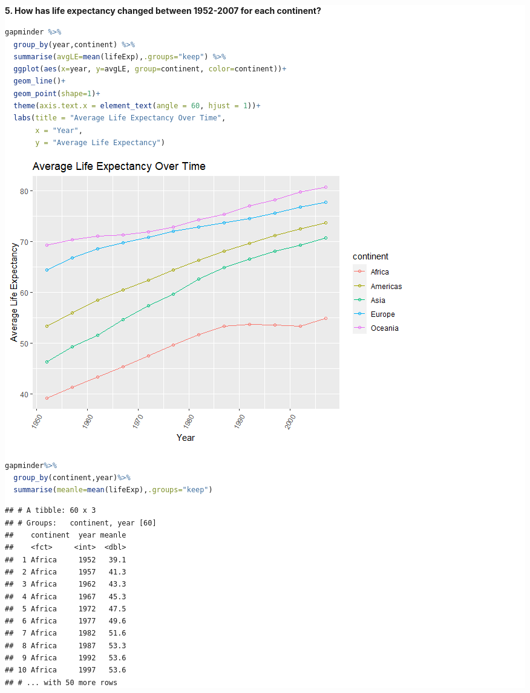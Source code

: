 **5. How has life expectancy changed between 1952-2007 for each continent?**

```r
gapminder %>% 
  group_by(year,continent) %>% 
  summarise(avgLE=mean(lifeExp),.groups="keep") %>% 
  ggplot(aes(x=year, y=avgLE, group=continent, color=continent))+
  geom_line()+
  geom_point(shape=1)+
  theme(axis.text.x = element_text(angle = 60, hjust = 1))+
  labs(title = "Average Life Expectancy Over Time",
       x = "Year",
       y = "Average Life Expectancy")
```

![](lab11_hw_files/figure-html/unnamed-chunk-13-1.png)

```r
gapminder%>%
  group_by(continent,year)%>%
  summarise(meanle=mean(lifeExp),.groups="keep")
```

```
## # A tibble: 60 x 3
## # Groups:   continent, year [60]
##    continent  year meanle
##    <fct>     <int>  <dbl>
##  1 Africa     1952   39.1
##  2 Africa     1957   41.3
##  3 Africa     1962   43.3
##  4 Africa     1967   45.3
##  5 Africa     1972   47.5
##  6 Africa     1977   49.6
##  7 Africa     1982   51.6
##  8 Africa     1987   53.3
##  9 Africa     1992   53.6
## 10 Africa     1997   53.6
## # ... with 50 more rows
```
